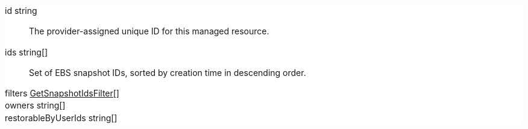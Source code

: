 <div>
<pulumi-choosable type="language" values="javascript,typescript">
<dl class="resources-properties"><dt class="property-"
            title="">
        <span id="id_nodejs">
<a data-swiftype-name="resource-property" data-swiftype-type="text" href="#id_nodejs" style="color: inherit; text-decoration: inherit;">id</a>
</span>
        <span class="property-indicator"></span>
        <span class="property-type">string</span>
    </dt>
    <dd><p>The provider-assigned unique ID for this managed resource.</p>
</dd><dt class="property-"
            title="">
        <span id="ids_nodejs">
<a data-swiftype-name="resource-property" data-swiftype-type="text" href="#ids_nodejs" style="color: inherit; text-decoration: inherit;">ids</a>
</span>
        <span class="property-indicator"></span>
        <span class="property-type">string[]</span>
    </dt>
    <dd><p>Set of EBS snapshot IDs, sorted by creation time in descending order.</p>
</dd><dt class="property-"
            title="">
        <span id="filters_nodejs">
<a data-swiftype-name="resource-property" data-swiftype-type="text" href="#filters_nodejs" style="color: inherit; text-decoration: inherit;">filters</a>
</span>
        <span class="property-indicator"></span>
        <span class="property-type"><a href="#getsnapshotidsfilter">Get<wbr>Snapshot<wbr>Ids<wbr>Filter[]</a></span>
    </dt>
    <dd></dd><dt class="property-"
            title="">
        <span id="owners_nodejs">
<a data-swiftype-name="resource-property" data-swiftype-type="text" href="#owners_nodejs" style="color: inherit; text-decoration: inherit;">owners</a>
</span>
        <span class="property-indicator"></span>
        <span class="property-type">string[]</span>
    </dt>
    <dd></dd><dt class="property-"
            title="">
        <span id="restorablebyuserids_nodejs">
<a data-swiftype-name="resource-property" data-swiftype-type="text" href="#restorablebyuserids_nodejs" style="color: inherit; text-decoration: inherit;">restorable<wbr>By<wbr>User<wbr>Ids</a>
</span>
        <span class="property-indicator"></span>
        <span class="property-type">string[]</span>
    </dt>
    <dd></dd></dl>
</pulumi-choosable>
</div>
